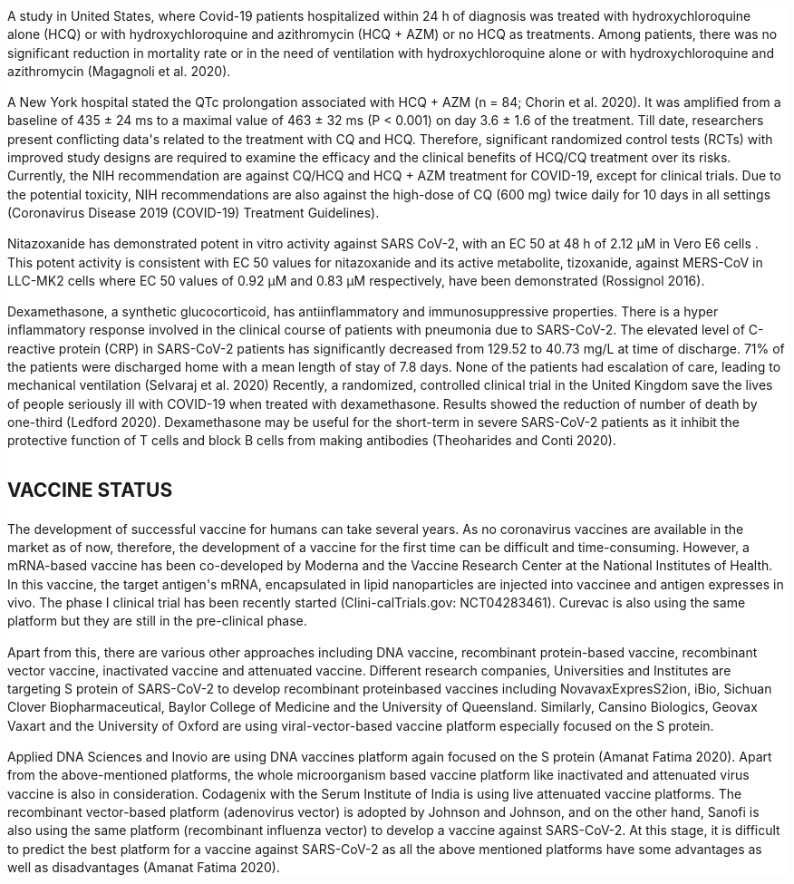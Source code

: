 A study in United States, where Covid-19 patients hospitalized within 24 h of diagnosis was treated with hydroxychloroquine alone (HCQ) or with hydroxychloroquine and azithromycin (HCQ + AZM) or no HCQ as treatments. Among patients, there was no significant reduction in mortality rate or in the need of ventilation with hydroxychloroquine alone or with hydroxychloroquine and azithromycin (Magagnoli et al. 2020).

A New York hospital stated the QTc prolongation associated with HCQ + AZM (n = 84; Chorin et al. 2020). It was amplified from a baseline of 435 ± 24 ms to a maximal value of 463 ± 32 ms (P < 0.001) on day 3.6 ± 1.6 of the treatment. Till date, researchers present conflicting data's related to the treatment with CQ and HCQ. Therefore, significant randomized control tests (RCTs) with improved study designs are required to examine the efficacy and the clinical benefits of HCQ/CQ treatment over its risks. Currently, the NIH recommendation are against CQ/HCQ and HCQ + AZM treatment for COVID-19, except for clinical trials. Due to the potential toxicity, NIH recommendations are also against the high-dose of CQ (600 mg) twice daily for 10 days in all settings (Coronavirus Disease 2019 (COVID-19) Treatment Guidelines).

Nitazoxanide has demonstrated potent in vitro activity against SARS CoV-2, with an EC 50 at 48 h of 2.12 μM in Vero E6 cells . This potent activity is consistent with EC 50 values for nitazoxanide and its active metabolite, tizoxanide, against MERS-CoV in LLC-MK2 cells where EC 50 values of 0.92 μM and 0.83 μM respectively, have been demonstrated (Rossignol 2016).

Dexamethasone, a synthetic glucocorticoid, has antiinflammatory and immunosuppressive properties. There is a hyper inflammatory response involved in the clinical course of patients with pneumonia due to SARS-CoV-2. The elevated level of C-reactive protein (CRP) in SARS-CoV-2 patients has significantly decreased from 129.52 to 40.73 mg/L at time of discharge. 71% of the patients were discharged home with a mean length of stay of 7.8 days. None of the patients had escalation of care, leading to mechanical ventilation (Selvaraj et al. 2020) Recently, a randomized, controlled clinical trial in the United Kingdom save the lives of people seriously ill with COVID-19 when treated with dexamethasone. Results showed the reduction of number of death by one-third (Ledford 2020). Dexamethasone may be useful for the short-term in severe SARS-CoV-2 patients as it inhibit the protective function of T cells and block B cells from making antibodies (Theoharides and Conti 2020).


## VACCINE STATUS

The development of successful vaccine for humans can take several years. As no coronavirus vaccines are available in the market as of now, therefore, the development of a vaccine for the first time can be difficult and time-consuming. However, a mRNA-based vaccine has been co-developed by Moderna and the Vaccine Research Center at the National Institutes of Health. In this vaccine, the target antigen's mRNA, encapsulated in lipid nanoparticles are injected into vaccinee and antigen expresses in vivo. The phase I clinical trial has been recently started (Clini-calTrials.gov: NCT04283461). Curevac is also using the same platform but they are still in the pre-clinical phase.

Apart from this, there are various other approaches including DNA vaccine, recombinant protein-based vaccine, recombinant vector vaccine, inactivated vaccine and attenuated vaccine. Different research companies, Universities and Institutes are targeting S protein of SARS-CoV-2 to develop recombinant proteinbased vaccines including NovavaxExpresS2ion, iBio, Sichuan Clover Biopharmaceutical, Baylor College of Medicine and the University of Queensland. Similarly, Cansino Biologics, Geovax Vaxart and the University of Oxford are using viral-vector-based vaccine platform especially focused on the S protein.

Applied DNA Sciences and Inovio are using DNA vaccines platform again focused on the S protein (Amanat Fatima 2020). Apart from the above-mentioned platforms, the whole microorganism based vaccine platform like inactivated and attenuated virus vaccine is also in consideration. Codagenix with the Serum Institute of India is using live attenuated vaccine platforms. The recombinant vector-based platform (adenovirus vector) is adopted by Johnson and Johnson, and on the other hand, Sanofi is also using the same platform (recombinant influenza vector) to develop a vaccine against SARS-CoV-2. At this stage, it is difficult to predict the best platform for a vaccine against SARS-CoV-2 as all the above mentioned platforms have some advantages as well as disadvantages (Amanat Fatima 2020).
